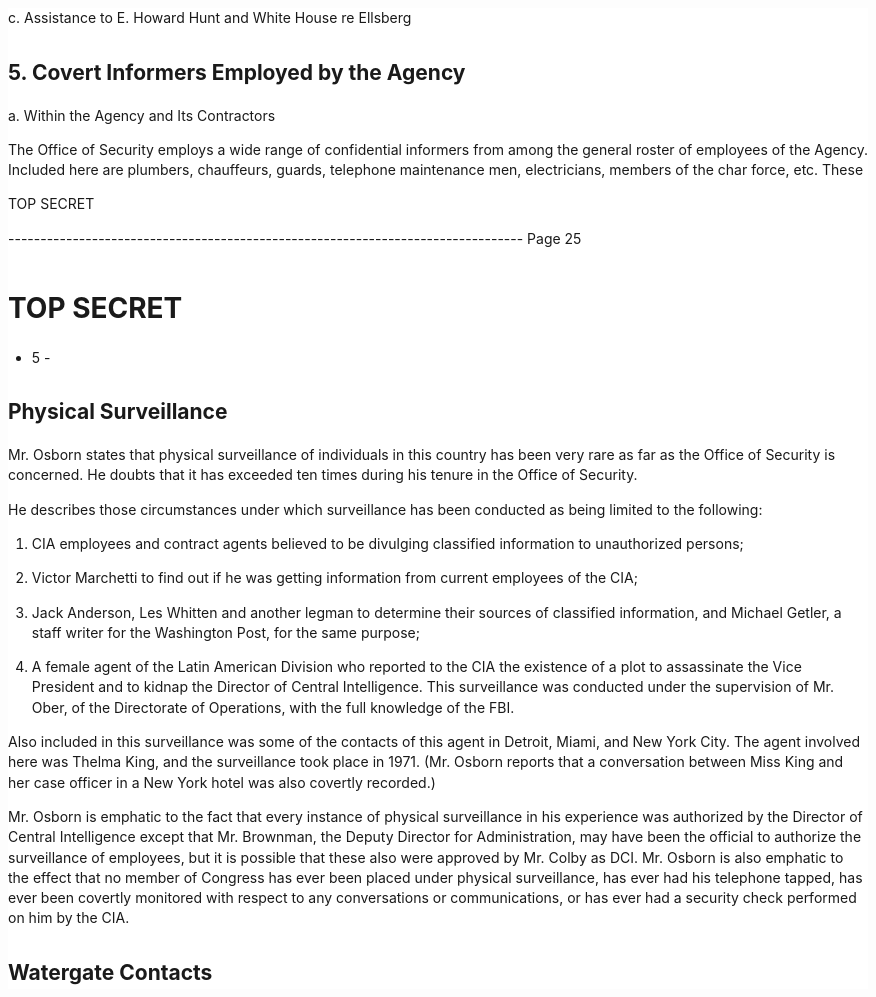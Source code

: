 c. Assistance to E. Howard Hunt and White House re Ellsberg

## 5. Covert Informers Employed by the Agency

a. Within the Agency and Its Contractors

The Office of Security employs a wide range of confidential informers from among the general roster of employees of the Agency. Included here are plumbers, chauffeurs, guards, telephone maintenance men, electricians, members of the char force, etc. These

TOP SECRET


-------------------------------------------------------------------------------- Page 25

# TOP SECRET

- 5 -

## Physical Surveillance

Mr. Osborn states that physical surveillance of individuals in this country has been very rare as far as the Office of Security is concerned. He doubts that it has exceeded ten times during his tenure in the Office of Security.

He describes those circumstances under which surveillance has been conducted as being limited to the following:

1. CIA employees and contract agents believed to be divulging classified information to unauthorized persons;

2. Victor Marchetti to find out if he was getting information from current employees of the CIA;

3. Jack Anderson, Les Whitten and another legman to determine their sources of classified information, and Michael Getler, a staff writer for the Washington Post, for the same purpose;

4. A female agent of the Latin American Division who reported to the CIA the existence of a plot to assassinate the Vice President and to kidnap the Director of Central Intelligence. This surveillance was conducted under the supervision of Mr. Ober, of the Directorate of Operations, with the full knowledge of the FBI.

Also included in this surveillance was some of the contacts of this agent in Detroit, Miami, and New York City. The agent involved here was Thelma King, and the surveillance took place in 1971. (Mr. Osborn reports that a conversation between Miss King and her case officer in a New York hotel was also covertly recorded.)

Mr. Osborn is emphatic to the fact that every instance of physical surveillance in his experience was authorized by the Director of Central Intelligence except that Mr. Brownman, the Deputy Director for Administration, may have been the official to authorize the surveillance of employees, but it is possible that these also were approved by Mr. Colby as DCI. Mr. Osborn is also emphatic to the effect that no member of Congress has ever been placed under physical surveillance, has ever had his telephone tapped, has ever been covertly monitored with respect to any conversations or communications, or has ever had a security check performed on him by the CIA.

## Watergate Contacts
